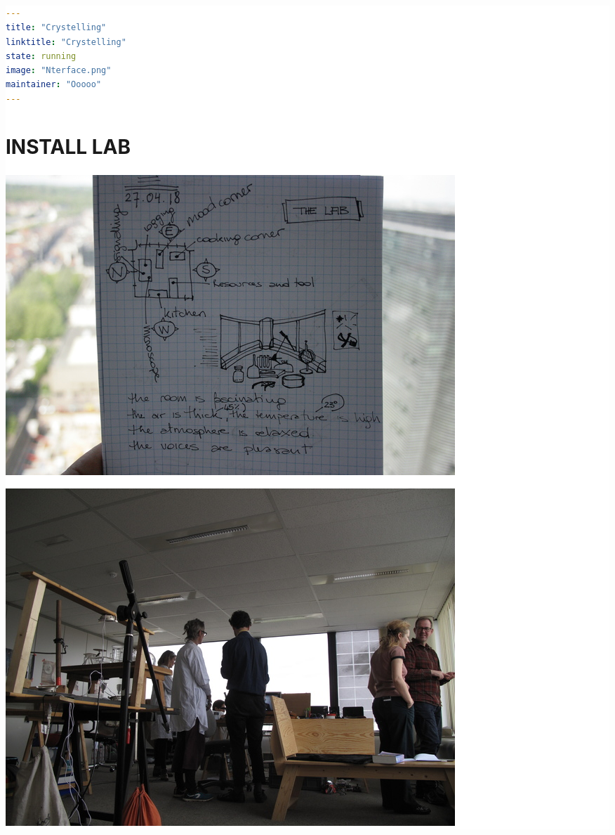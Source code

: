 ```yaml
---
title: "Crystelling"
linktitle: "Crystelling"
state: running
image: "Nterface.png"
maintainer: "Ooooo"
---
```


# INSTALL LAB

![Sketchlab.jpg](images/Sketchlab.jpg "Sketchlab.jpg")

![Lab-people.jpg](images/Lab-people.jpg "Lab-people.jpg")
